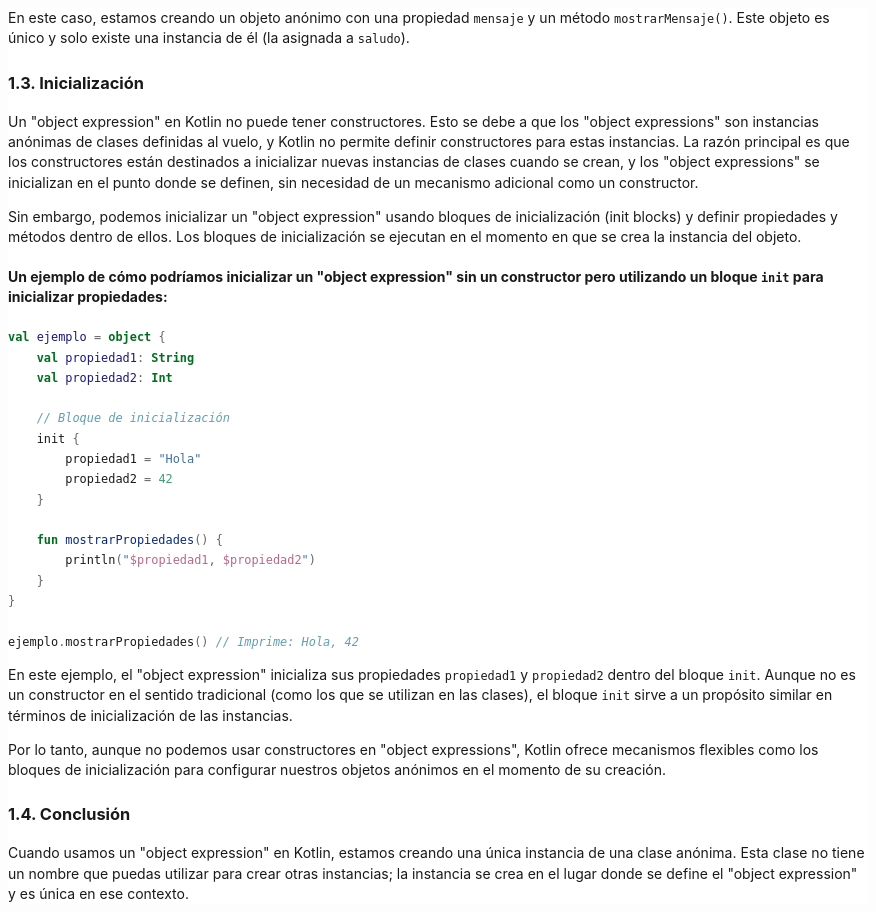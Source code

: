 En este caso, estamos creando un objeto anónimo con una propiedad `mensaje` y un método `mostrarMensaje()`. Este objeto es único y solo existe una instancia de él (la asignada a `saludo`).

### 1.3. Inicialización

Un "object expression" en Kotlin no puede tener constructores. Esto se debe a que los "object expressions" son instancias anónimas de clases definidas al vuelo, y Kotlin no permite 
definir constructores para estas instancias. La razón principal es que los constructores están destinados a inicializar nuevas instancias de clases cuando se crean, y los 
"object expressions" se inicializan en el punto donde se definen, sin necesidad de un mecanismo adicional como un constructor.

Sin embargo, podemos inicializar un "object expression" usando bloques de inicialización (init blocks) y definir propiedades y métodos dentro de ellos. 
Los bloques de inicialización se ejecutan en el momento en que se crea la instancia del objeto.

#### Un ejemplo de cómo podríamos inicializar un "object expression" sin un constructor pero utilizando un bloque `init` para inicializar propiedades:

```kotlin
val ejemplo = object {
    val propiedad1: String
    val propiedad2: Int

    // Bloque de inicialización
    init {
        propiedad1 = "Hola"
        propiedad2 = 42
    }

    fun mostrarPropiedades() {
        println("$propiedad1, $propiedad2")
    }
}

ejemplo.mostrarPropiedades() // Imprime: Hola, 42
```

En este ejemplo, el "object expression" inicializa sus propiedades `propiedad1` y `propiedad2` dentro del bloque `init`. Aunque no es un constructor en el sentido tradicional 
(como los que se utilizan en las clases), el bloque `init` sirve a un propósito similar en términos de inicialización de las instancias.

Por lo tanto, aunque no podemos usar constructores en "object expressions", Kotlin ofrece mecanismos flexibles como los bloques de inicialización para configurar nuestros objetos 
anónimos en el momento de su creación.

### 1.4. Conclusión

Cuando usamos un "object expression" en Kotlin, estamos creando una única instancia de una clase anónima. Esta clase no tiene un nombre que puedas utilizar para crear otras instancias; 
la instancia se crea en el lugar donde se define el "object expression" y es única en ese contexto.
